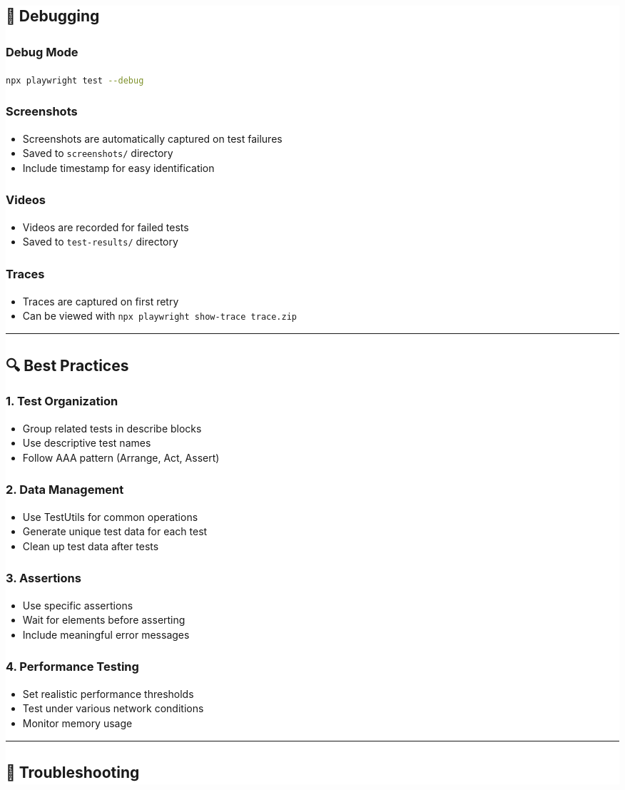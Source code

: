 
## 🐛 Debugging

### Debug Mode
```bash
npx playwright test --debug
```

### Screenshots
- Screenshots are automatically captured on test failures
- Saved to `screenshots/` directory
- Include timestamp for easy identification

### Videos
- Videos are recorded for failed tests
- Saved to `test-results/` directory

### Traces
- Traces are captured on first retry
- Can be viewed with `npx playwright show-trace trace.zip`

---

## 🔍 Best Practices

### 1. Test Organization
- Group related tests in describe blocks
- Use descriptive test names
- Follow AAA pattern (Arrange, Act, Assert)

### 2. Data Management
- Use TestUtils for common operations
- Generate unique test data for each test
- Clean up test data after tests

### 3. Assertions
- Use specific assertions
- Wait for elements before asserting
- Include meaningful error messages

### 4. Performance Testing
- Set realistic performance thresholds
- Test under various network conditions
- Monitor memory usage

---

## 🚨 Troubleshooting
